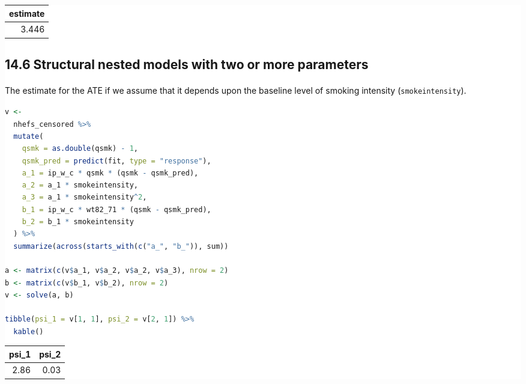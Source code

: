 
| estimate |
|---------:|
|    3.446 |

## 14.6 Structural nested models with two or more parameters

The estimate for the ATE if we assume that it depends upon the baseline
level of smoking intensity (`smokeintensity`).

``` r
v <- 
  nhefs_censored %>% 
  mutate(
    qsmk = as.double(qsmk) - 1,
    qsmk_pred = predict(fit, type = "response"),
    a_1 = ip_w_c * qsmk * (qsmk - qsmk_pred),
    a_2 = a_1 * smokeintensity,
    a_3 = a_1 * smokeintensity^2,
    b_1 = ip_w_c * wt82_71 * (qsmk - qsmk_pred),
    b_2 = b_1 * smokeintensity
  ) %>% 
  summarize(across(starts_with(c("a_", "b_")), sum))

a <- matrix(c(v$a_1, v$a_2, v$a_2, v$a_3), nrow = 2)
b <- matrix(c(v$b_1, v$b_2), nrow = 2)
v <- solve(a, b)

tibble(psi_1 = v[1, 1], psi_2 = v[2, 1]) %>% 
  kable()
```

| psi_1 | psi_2 |
|------:|------:|
|  2.86 |  0.03 |
